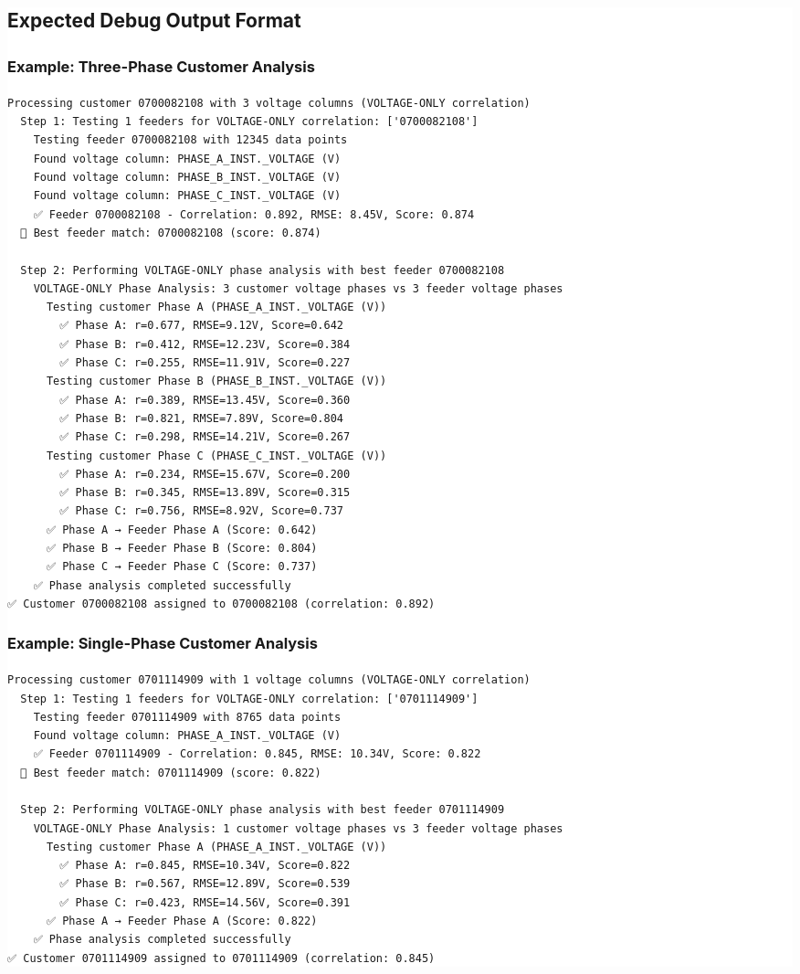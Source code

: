 ## Expected Debug Output Format

### Example: Three-Phase Customer Analysis

```
Processing customer 0700082108 with 3 voltage columns (VOLTAGE-ONLY correlation)
  Step 1: Testing 1 feeders for VOLTAGE-ONLY correlation: ['0700082108']
    Testing feeder 0700082108 with 12345 data points
    Found voltage column: PHASE_A_INST._VOLTAGE (V)
    Found voltage column: PHASE_B_INST._VOLTAGE (V)
    Found voltage column: PHASE_C_INST._VOLTAGE (V)
    ✅ Feeder 0700082108 - Correlation: 0.892, RMSE: 8.45V, Score: 0.874
  🎯 Best feeder match: 0700082108 (score: 0.874)
  
  Step 2: Performing VOLTAGE-ONLY phase analysis with best feeder 0700082108
    VOLTAGE-ONLY Phase Analysis: 3 customer voltage phases vs 3 feeder voltage phases
      Testing customer Phase A (PHASE_A_INST._VOLTAGE (V))
        ✅ Phase A: r=0.677, RMSE=9.12V, Score=0.642
        ✅ Phase B: r=0.412, RMSE=12.23V, Score=0.384
        ✅ Phase C: r=0.255, RMSE=11.91V, Score=0.227
      Testing customer Phase B (PHASE_B_INST._VOLTAGE (V))
        ✅ Phase A: r=0.389, RMSE=13.45V, Score=0.360
        ✅ Phase B: r=0.821, RMSE=7.89V, Score=0.804
        ✅ Phase C: r=0.298, RMSE=14.21V, Score=0.267
      Testing customer Phase C (PHASE_C_INST._VOLTAGE (V))
        ✅ Phase A: r=0.234, RMSE=15.67V, Score=0.200
        ✅ Phase B: r=0.345, RMSE=13.89V, Score=0.315
        ✅ Phase C: r=0.756, RMSE=8.92V, Score=0.737
      ✅ Phase A → Feeder Phase A (Score: 0.642)
      ✅ Phase B → Feeder Phase B (Score: 0.804)
      ✅ Phase C → Feeder Phase C (Score: 0.737)
    ✅ Phase analysis completed successfully
✅ Customer 0700082108 assigned to 0700082108 (correlation: 0.892)
```

### Example: Single-Phase Customer Analysis

```
Processing customer 0701114909 with 1 voltage columns (VOLTAGE-ONLY correlation)
  Step 1: Testing 1 feeders for VOLTAGE-ONLY correlation: ['0701114909']
    Testing feeder 0701114909 with 8765 data points
    Found voltage column: PHASE_A_INST._VOLTAGE (V)
    ✅ Feeder 0701114909 - Correlation: 0.845, RMSE: 10.34V, Score: 0.822
  🎯 Best feeder match: 0701114909 (score: 0.822)
  
  Step 2: Performing VOLTAGE-ONLY phase analysis with best feeder 0701114909
    VOLTAGE-ONLY Phase Analysis: 1 customer voltage phases vs 3 feeder voltage phases
      Testing customer Phase A (PHASE_A_INST._VOLTAGE (V))
        ✅ Phase A: r=0.845, RMSE=10.34V, Score=0.822
        ✅ Phase B: r=0.567, RMSE=12.89V, Score=0.539
        ✅ Phase C: r=0.423, RMSE=14.56V, Score=0.391
      ✅ Phase A → Feeder Phase A (Score: 0.822)
    ✅ Phase analysis completed successfully
✅ Customer 0701114909 assigned to 0701114909 (correlation: 0.845)
```
